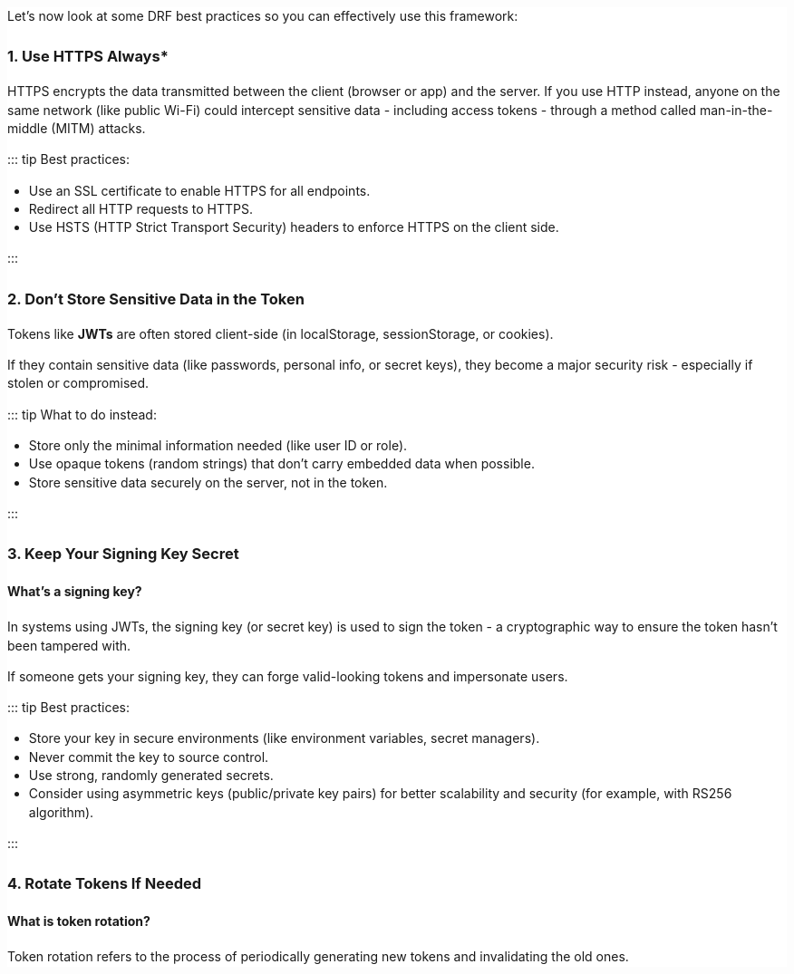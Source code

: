 Let’s now look at some DRF best practices so you can effectively use this framework:

### 1. Use HTTPS Always*

HTTPS encrypts the data transmitted between the client (browser or app) and the server. If you use HTTP instead, anyone on the same network (like public Wi-Fi) could intercept sensitive data - including access tokens - through a method called man-in-the-middle (MITM) attacks.

::: tip Best practices:

- Use an SSL certificate to enable HTTPS for all endpoints.
- Redirect all HTTP requests to HTTPS.
- Use HSTS (HTTP Strict Transport Security) headers to enforce HTTPS on the client side.

:::

### 2. Don’t Store Sensitive Data in the Token

Tokens like **JWTs** are often stored client-side (in localStorage, sessionStorage, or cookies).

If they contain sensitive data (like passwords, personal info, or secret keys), they become a major security risk - especially if stolen or compromised.

::: tip What to do instead:

- Store only the minimal information needed (like user ID or role).
- Use opaque tokens (random strings) that don’t carry embedded data when possible.
- Store sensitive data securely on the server, not in the token.

:::

### 3. Keep Your Signing Key Secret

#### What’s a signing key?

In systems using JWTs, the signing key (or secret key) is used to sign the token - a cryptographic way to ensure the token hasn’t been tampered with.

If someone gets your signing key, they can forge valid-looking tokens and impersonate users.

::: tip Best practices:

- Store your key in secure environments (like environment variables, secret managers).
- Never commit the key to source control.
- Use strong, randomly generated secrets.
- Consider using asymmetric keys (public/private key pairs) for better scalability and security (for example, with RS256 algorithm).

:::

### 4. Rotate Tokens If Needed

#### What is token rotation?

Token rotation refers to the process of periodically generating new tokens and invalidating the old ones.
